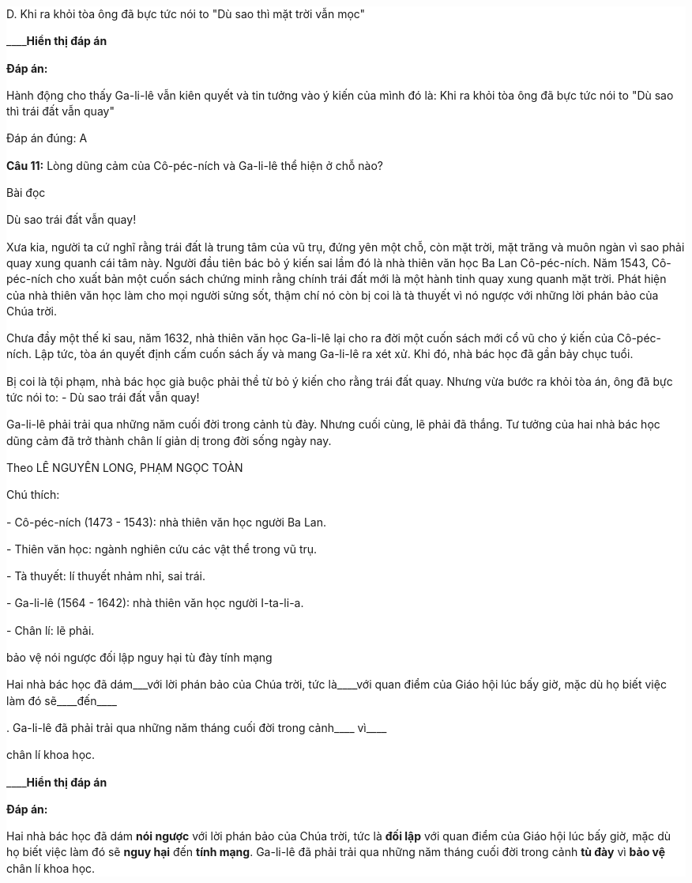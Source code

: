 D. Khi ra khỏi tòa ông đã bực tức nói to "Dù sao thì mặt trời vẫn mọc"

____**Hiển thị đáp án**

**Đáp án:**

Hành động cho thấy Ga-li-lê vẫn kiên quyết và tin tưởng vào ý kiến của mình đó là: Khi ra khỏi tòa ông đã bực tức nói to "Dù sao thì trái đất vẫn quay"

Đáp án đúng: A

**Câu 11:** Lòng dũng cảm của Cô-péc-ních và Ga-li-lê thể hiện ở chỗ nào?

Bài đọc

Dù sao trái đất vẫn quay!

Xưa kia, người ta cứ nghĩ rằng trái đất là trung tâm của vũ trụ, đứng yên một chỗ, còn mặt trời, mặt trăng và muôn ngàn vì sao phải quay xung quanh cái tâm này. Người đầu tiên bác bỏ ý kiến sai lầm đó là nhà thiên văn học Ba Lan Cô-péc-ních. Năm 1543, Cô-péc-ních cho xuất bản một cuốn sách chứng minh rằng chính trái đất mới là một hành tinh quay xung quanh mặt trời. Phát hiện của nhà thiên văn học làm cho mọi người sửng sốt, thậm chí nó còn bị coi là tà thuyết vì nó ngược với những lời phán bảo của Chúa trời. 

Chưa đầy một thế kỉ sau, năm 1632, nhà thiên văn học Ga-li-lê lại cho ra đời một cuốn sách mới cổ vũ cho ý kiến của Cô-péc-ních. Lập tức, tòa án quyết định cấm cuốn sách ấy và mang Ga-li-lê ra xét xử. Khi đó, nhà bác học đã gần bảy chục tuổi. 

Bị coi là tội phạm, nhà bác học già buộc phải thề từ bỏ ý kiến cho rằng trái đất quay. Nhưng vừa bước ra khỏi tòa án, ông đã bực tức nói to: - Dù sao trái đất vẫn quay! 

Ga-li-lê phải trải qua những năm cuối đời trong cảnh tù đày. Nhưng cuối cùng, lẽ phải đã thắng. Tư tưởng của hai nhà bác học dũng cảm đã trở thành chân lí giản dị trong đời sống ngày nay. 

Theo LÊ NGUYÊN LONG, PHẠM NGỌC TOÀN 

Chú thích: 

\- Cô-péc-ních (1473 - 1543): nhà thiên văn học người Ba Lan. 

\- Thiên văn học: ngành nghiên cứu các vật thể trong vũ trụ. 

\- Tà thuyết: lí thuyết nhảm nhỉ, sai trái. 

\- Ga-li-lê (1564 - 1642): nhà thiên văn học người I-ta-li-a. 

\- Chân lí: lẽ phải. 

bảo vệ nói ngược đối lập nguy hại tù đày tính mạng

Hai nhà bác học đã dám___với lời phán bảo của Chúa trời, tức là____với quan điểm của Giáo hội lúc bấy giờ, mặc dù họ biết việc làm đó sẽ____đến____

. Ga-li-lê đã phải trải qua những năm tháng cuối đời trong cảnh____ vì____

chân lí khoa học.

____**Hiển thị đáp án**

**Đáp án:**

Hai nhà bác học đã dám **nói ngược** với lời phán bảo của Chúa trời, tức là **đối lập** với quan điểm của Giáo hội lúc bấy giờ, mặc dù họ biết việc làm đó sẽ **nguy hại** đến **tính mạng**. Ga-li-lê đã phải trải qua những năm tháng cuối đời trong cảnh **tù đày** vì **bảo vệ** chân lí khoa học.

